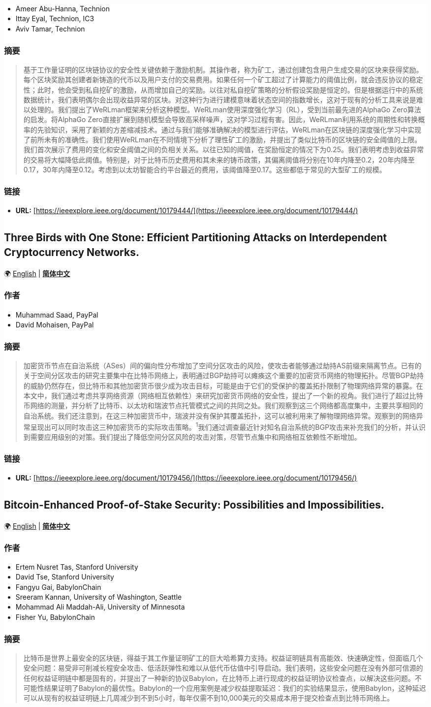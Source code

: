 * Ameer Abu-Hanna, Technion
* Ittay Eyal, Technion, IC3
* Aviv Tamar, Technion
### 摘要
> 基于工作量证明的区块链协议的安全性关键依赖于激励机制。其操作者，称为矿工，通过创建包含用户生成交易的区块来获得奖励。每个区块奖励其创建者新铸造的代币以及用户支付的交易费用。如果任何一个矿工超过了计算能力的阈值比例，就会违反协议的稳定性；此时，他会受到私自挖矿的激励，从而增加自己的奖励。以往对私自挖矿策略的分析假设奖励是恒定的。但是根据运行中的系统数据统计，我们表明偶尔会出现收益异常的区块。对这种行为进行建模意味着状态空间的指数增长，这对于现有的分析工具来说是难以处理的。我们提出了WeRLman框架来分析这种模型。WeRLman使用深度强化学习（RL），受到当前最先进的AlphaGo Zero算法的启发。将AlphaGo Zero直接扩展到随机模型会导致高采样噪声，这对学习过程有害。因此，WeRLman利用系统的周期性和转换概率的先验知识，采用了新颖的方差缩减技术。通过与我们能够准确解决的模型进行评估，WeRLman在区块链的深度强化学习中实现了前所未有的准确性。我们使用WeRLman在不同情境下分析了理性矿工的激励，并提出了类似比特币的区块链的安全阈值的上限。我们首次展示了费用的变化和安全阈值之间的负相关关系。以往已知的阈值，在奖励恒定的情况下为0.25。我们表明考虑到收益异常的交易将大幅降低此阈值。特别是，对于比特币历史费用和其未来的铸币政策，其偏离阈值将分别在10年内降至0.2，20年内降至0.17，30年内降至0.12。考虑到以太坊智能合约平台最近的费用，该阈值降至0.17。这些都低于常见的大型矿工的规模。

### 链接
- **URL:** [https://ieeexplore.ieee.org/document/10179444/](https://ieeexplore.ieee.org/document/10179444/)
## Three Birds with One Stone: Efficient Partitioning Attacks on Interdependent Cryptocurrency Networks.
🌍 [English](../../../docs/en/IEEE%20Symposium%20on%20Security%20and%20Privacy/IEEE%20Symposium%20on%20Security%20and%20Privacy[2023].md#three-birds-with-one-stone-efficient-partitioning-attacks-on-interdependent-cryptocurrency-networks) | **[简体中文](../../../docs/zh-CN/IEEE%20Symposium%20on%20Security%20and%20Privacy/IEEE%20Symposium%20on%20Security%20and%20Privacy[2023].md#three-birds-with-one-stone-efficient-partitioning-attacks-on-interdependent-cryptocurrency-networks)**
### 作者
* Muhammad Saad, PayPal
* David Mohaisen, PayPal
### 摘要
> 加密货币节点在自治系统（ASes）间的偏向性分布增加了空间分区攻击的风险，使攻击者能够通过劫持AS前缀来隔离节点。已有的关于空间分区攻击的研究主要集中在比特币网络上，表明通过BGP劫持可以瘫痪这个重要的加密货币网络的物理拓扑。尽管BGP劫持的威胁仍然存在，但比特币和其他加密货币很少成为攻击目标，可能是由于它们的受保护的覆盖拓扑限制了物理网络异常的暴露。在本文中，我们通过考虑共享网络资源（网络相互依赖性）来研究加密货币网络的安全性，提出了一个新的视角。我们进行了超过比特币网络的测量，并分析了比特币、以太坊和瑞波节点托管模式之间的共同之处。我们观察到这三个网络都高度集中，主要共享相同的自治系统。我们还注意到，在这三种加密货币中，瑞波并没有保护其覆盖拓扑，这可以被利用来了解物理网络异常。观察到的网络异常呈现出可以同时攻击这三种加密货币的实际攻击策略。<sup xmlns:mml="http://www.w3.org/1998/Math/MathML" xmlns:xlink="http://www.w3.org/1999/xlink">1</sup>我们通过调查最近针对知名自治系统的BGP攻击来补充我们的分析，并认识到需要应用级别的对策。我们提出了降低空间分区风险的攻击对策，尽管节点集中和网络相互依赖性不断增加。

### 链接
- **URL:** [https://ieeexplore.ieee.org/document/10179456/](https://ieeexplore.ieee.org/document/10179456/)
## Bitcoin-Enhanced Proof-of-Stake Security: Possibilities and Impossibilities.
🌍 [English](../../../docs/en/IEEE%20Symposium%20on%20Security%20and%20Privacy/IEEE%20Symposium%20on%20Security%20and%20Privacy[2023].md#bitcoin-enhanced-proof-of-stake-security-possibilities-and-impossibilities) | **[简体中文](../../../docs/zh-CN/IEEE%20Symposium%20on%20Security%20and%20Privacy/IEEE%20Symposium%20on%20Security%20and%20Privacy[2023].md#bitcoin-enhanced-proof-of-stake-security-possibilities-and-impossibilities)**
### 作者
* Ertem Nusret Tas, Stanford University
* David Tse, Stanford University
* Fangyu Gai, BabylonChain
* Sreeram Kannan, University of Washington, Seattle
* Mohammad Ali Maddah-Ali, University of Minnesota
* Fisher Yu, BabylonChain
### 摘要
> 比特币是世界上最安全的区块链，得益于其工作量证明矿工的巨大哈希算力支持。权益证明链具有高能效、快速确定性，但面临几个安全问题：易受非可削减长程安全攻击、低活跃弹性和难以从低代币估值中引导启动。我们表明，这些安全问题在没有外部可信源的任何权益证明链中都是固有的，并提出了一种新的协议Babylon，在比特币上进行现成的权益证明协议检查点，以解决这些问题。不可能性结果证明了Babylon的最优性。Babylon的一个应用案例是减少权益提取延迟：我们的实验结果显示，使用Babylon，这种延迟可以从现有的权益证明链上几周减少到不到5小时，每年仅需不到10,000美元的交易成本用于提交检查点到比特币网络上。
